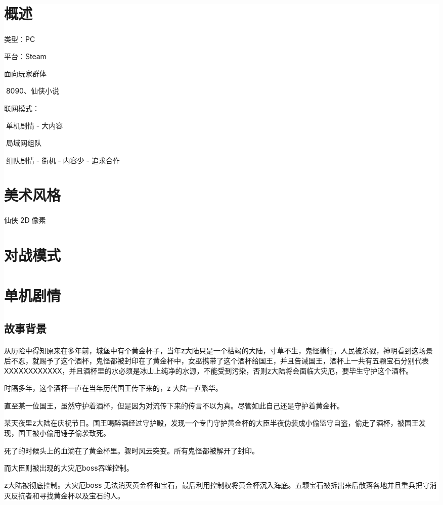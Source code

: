 # 概述

类型：PC



平台：Steam



面向玩家群体

​	8090、仙侠小说



联网模式：

​	单机剧情 - 大内容

​	局域网组队 

​		组队剧情 - 街机 - 内容少 - 追求合作



# 美术风格

仙侠 2D 像素





# 对战模式



# 单机剧情



## 故事背景

从历险中得知原来在多年前，城堡中有个黄金杯子，当年z大陆只是一个枯竭的大陆，寸草不生，鬼怪横行，人民被杀戮，神明看到这场景后不忍，就赐予了这个酒杯，鬼怪都被封印在了黄金杯中，女巫携带了这个酒杯给国王，并且告诫国王，酒杯上一共有五颗宝石分别代表 XXXXXXXXXXXX，并且酒杯里的水必须是冰山上纯净的水源，不能受到污染，否则z大陆将会面临大灾厄，要毕生守护这个酒杯。

时隔多年，这个酒杯一直在当年历代国王传下来的，z 大陆一直繁华。

直至某一位国王，虽然守护着酒杯，但是因为对流传下来的传言不以为真。尽管如此自己还是守护着黄金杯。

某天夜里z大陆在庆祝节日。国王喝醉酒经过守护殿，发现一个专门守护黄金杯的大臣半夜伪装成小偷监守自盗，偷走了酒杯，被国王发现，国王被小偷用锤子偷袭致死。

死了的时候头上的血滴在了黄金杯里。骤时风云突变。所有鬼怪都被解开了封印。

而大臣则被出现的大灾厄boss吞噬控制。

z大陆被彻底控制。大灾厄boss 无法消灭黄金杯和宝石，最后利用控制权将黄金杯沉入海底。五颗宝石被拆出来后散落各地并且重兵把守消灭反抗者和寻找黄金杯以及宝石的人。

 
